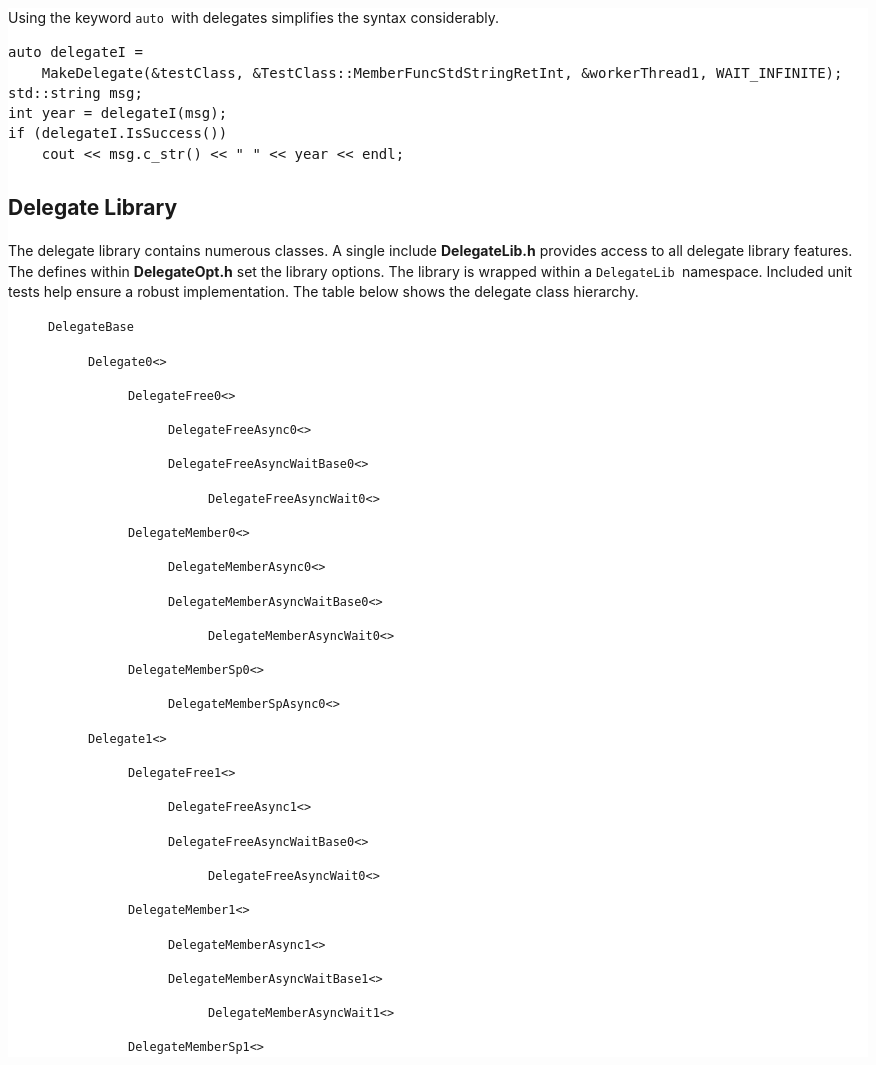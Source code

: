 <p>Using the keyword <code>auto </code>with delegates simplifies the syntax considerably.&nbsp;</p>

<pre lang="c++">
auto delegateI = 
&nbsp;   MakeDelegate(&amp;testClass, &amp;TestClass::MemberFuncStdStringRetInt, &amp;workerThread1, WAIT_INFINITE);
std::string msg;
int year = delegateI(msg);
if (delegateI.IsSuccess())
    cout &lt;&lt; msg.c_str() &lt;&lt; &quot; &quot; &lt;&lt; year &lt;&lt; endl;</pre>

<h2>Delegate Library</h2>

<p>The delegate library contains numerous classes. A single include <strong>DelegateLib.h</strong> provides access to all delegate library features. The defines within <strong>DelegateOpt.h</strong> set&nbsp;the library options. The library is wrapped within a <code>DelegateLib </code>namespace. Included unit tests help ensure a robust implementation. The table below shows the delegate class hierarchy.</p>

<p style="margin-left: 40px"><code>DelegateBase</code></p>

<p style="margin-left: 80px"><code>Delegate0&lt;&gt;</code></p>

<p style="margin-left: 120px"><code>DelegateFree0&lt;&gt;</code></p>

<p style="margin-left: 160px"><code>DelegateFreeAsync0&lt;&gt;</code></p>

<p style="margin-left: 160px"><code>DelegateFreeAsyncWaitBase0&lt;&gt;</code></p>

<p style="margin-left: 200px"><code>DelegateFreeAsyncWait0&lt;&gt;</code></p>

<p style="margin-left: 120px"><code>DelegateMember0&lt;&gt;</code></p>

<p style="margin-left: 160px"><code>DelegateMemberAsync0&lt;&gt;</code></p>

<p style="margin-left: 160px"><code>DelegateMemberAsyncWaitBase0&lt;&gt;</code></p>

<p style="margin-left: 200px"><code>DelegateMemberAsyncWait0&lt;&gt;</code></p>

<p style="margin-left: 120px"><code>DelegateMemberSp0&lt;&gt;</code></p>

<p style="margin-left: 160px"><code>DelegateMemberSpAsync0&lt;&gt;</code></p>

<p style="margin-left: 80px"><code>Delegate1&lt;&gt;</code></p>

<p style="margin-left: 120px"><code>DelegateFree1&lt;&gt;</code></p>

<p style="margin-left: 160px"><code>DelegateFreeAsync1&lt;&gt;</code></p>

<p style="margin-left: 160px"><code>DelegateFreeAsyncWaitBase0&lt;&gt;</code></p>

<p style="margin-left: 200px"><code>DelegateFreeAsyncWait0&lt;&gt;</code></p>

<p style="margin-left: 120px"><code>DelegateMember1&lt;&gt;</code></p>

<p style="margin-left: 160px"><code>DelegateMemberAsync1&lt;&gt;</code></p>

<p style="margin-left: 160px"><code>DelegateMemberAsyncWaitBase1&lt;&gt;</code></p>

<p style="margin-left: 200px"><code>DelegateMemberAsyncWait1&lt;&gt;</code></p>

<p style="margin-left: 120px"><code>DelegateMemberSp1&lt;&gt;</code></p>

